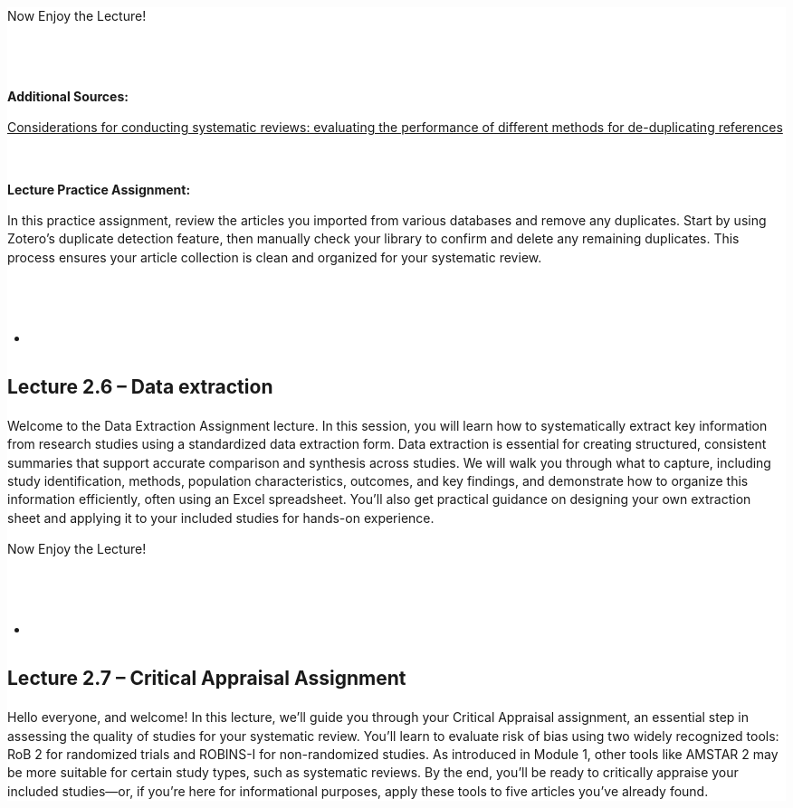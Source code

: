 Now Enjoy the Lecture!

<video width="700" height="500" controls>
  <source src="http://publish.illinois.edu/tassitanolab-training/files/2025/08/Lecture-2.5.mp4">
  Your browser does not support the video tag.
</video>


<br><br>


**Additional Sources:**

[Considerations for conducting systematic reviews: evaluating the performance of different methods for de-duplicating references](http://publish.illinois.edu/tassitanolab-training/files/2025/09/McKeown_2021_Considerations-for-conducting-systematic-reviews-evaluating-the-performance-of-different-methods-for-de-duplicating-references.pdf)

<br>

**Lecture Practice Assignment:**

In this practice assignment, review the articles you imported from various databases and remove any duplicates. Start by using Zotero’s duplicate detection feature, then manually check your library to confirm and delete any remaining duplicates. This process ensures your article collection is clean and organized for your systematic review.  

<br><br>

-
## Lecture 2.6 – Data extraction

Welcome to the Data Extraction Assignment lecture. In this session, you will learn how to systematically extract key information from research studies using a standardized data extraction form. Data extraction is essential for creating structured, consistent summaries that support accurate comparison and synthesis across studies. We will walk you through what to capture, including study identification, methods, population characteristics, outcomes, and key findings, and demonstrate how to organize this information efficiently, often using an Excel spreadsheet. You’ll also get practical guidance on designing your own extraction sheet and applying it to your included studies for hands-on experience.



Now Enjoy the Lecture!

<video width="700" height="500" controls>
  <source src="http://publish.illinois.edu/tassitanolab-training/files/2025/08/Lecture-2.6.mp4">
  Your browser does not support the video tag.
</video>


<br><br>



-
## Lecture 2.7 – Critical Appraisal Assignment 

Hello everyone, and welcome! In this lecture, we’ll guide you through your Critical Appraisal assignment, an essential step in assessing the quality of studies for your systematic review. You’ll learn to evaluate risk of bias using two widely recognized tools: RoB 2 for randomized trials and ROBINS-I for non-randomized studies. As introduced in Module 1, other tools like AMSTAR 2 may be more suitable for certain study types, such as systematic reviews. By the end, you’ll be ready to critically appraise your included studies—or, if you’re here for informational purposes, apply these tools to five articles you’ve already found.
